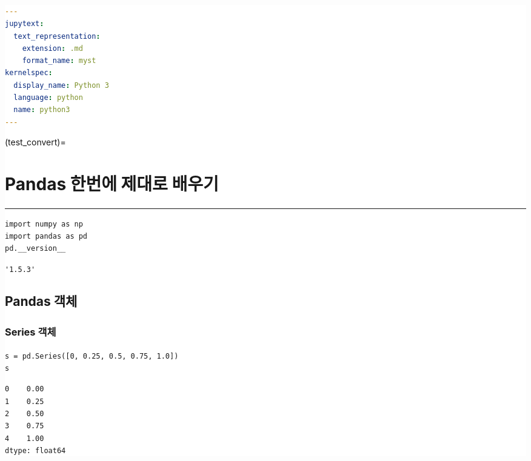 ```yaml
---
jupytext:
  text_representation:
    extension: .md
    format_name: myst
kernelspec:
  display_name: Python 3
  language: python
  name: python3
---
```


(test_convert)=

# Pandas 한번에 제대로 배우기




---




```
import numpy as np
import pandas as pd
pd.__version__
```




    '1.5.3'



## Pandas 객체


### Series 객체


```
s = pd.Series([0, 0.25, 0.5, 0.75, 1.0])
s
```




    0    0.00
    1    0.25
    2    0.50
    3    0.75
    4    1.00
    dtype: float64

